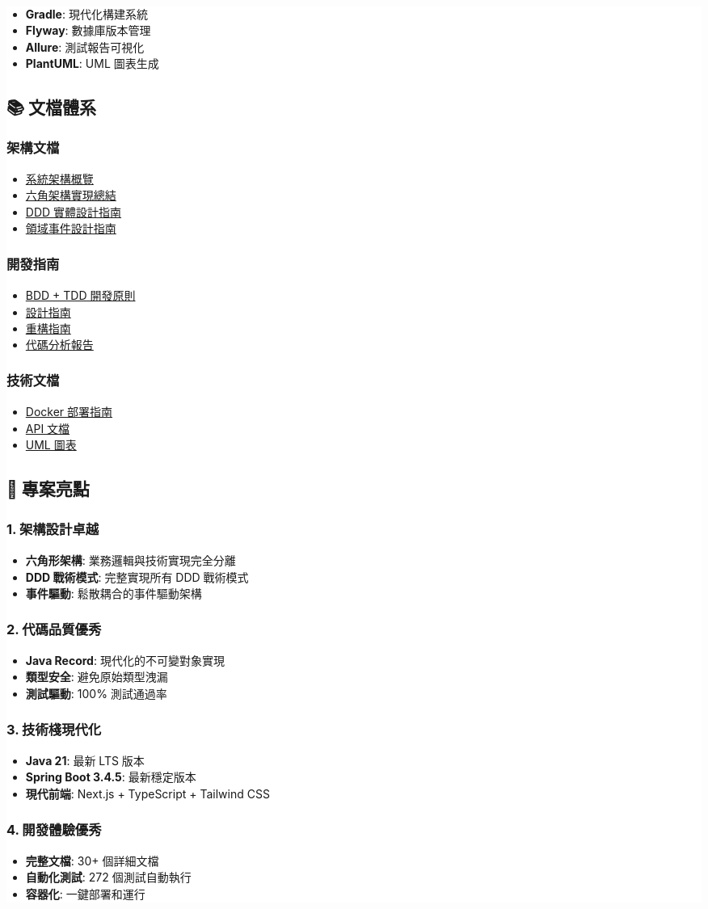 - **Gradle**: 現代化構建系統
- **Flyway**: 數據庫版本管理
- **Allure**: 測試報告可視化
- **PlantUML**: UML 圖表生成

## 📚 文檔體系

### 架構文檔

- [系統架構概覽](architecture-overview.md)
- [六角架構實現總結](HexagonalArchitectureSummary.md)
- [DDD 實體設計指南](DDD_ENTITY_DESIGN_GUIDE.md)
- [領域事件設計指南](../.kiro/steering/domain-events.md)

### 開發指南

- [BDD + TDD 開發原則](../.kiro/steering/bdd-tdd-principles.md)
- [設計指南](DesignGuideline.MD)
- [重構指南](RefactoringGuidance.md)
- [代碼分析報告](CodeAnalysis.md)

### 技術文檔

- [Docker 部署指南](DOCKER_GUIDE.md)
- [API 文檔](api/)
- [UML 圖表](uml/)

## 🎉 專案亮點

### 1. 架構設計卓越

- **六角形架構**: 業務邏輯與技術實現完全分離
- **DDD 戰術模式**: 完整實現所有 DDD 戰術模式
- **事件驅動**: 鬆散耦合的事件驅動架構

### 2. 代碼品質優秀

- **Java Record**: 現代化的不可變對象實現
- **類型安全**: 避免原始類型洩漏
- **測試驅動**: 100% 測試通過率

### 3. 技術棧現代化

- **Java 21**: 最新 LTS 版本
- **Spring Boot 3.4.5**: 最新穩定版本
- **現代前端**: Next.js + TypeScript + Tailwind CSS

### 4. 開發體驗優秀

- **完整文檔**: 30+ 個詳細文檔
- **自動化測試**: 272 個測試自動執行
- **容器化**: 一鍵部署和運行
